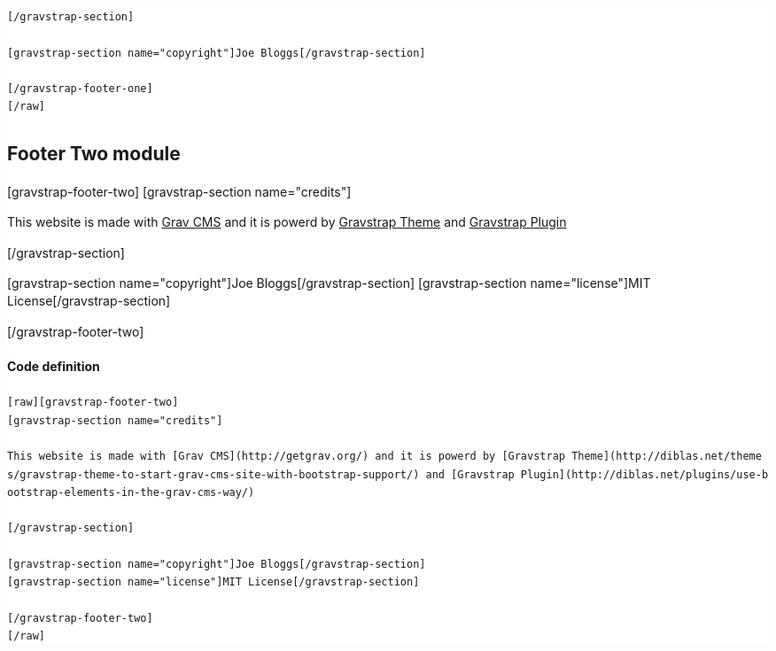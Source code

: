     [/gravstrap-section]

    [gravstrap-section name="copyright"]Joe Bloggs[/gravstrap-section]

    [/gravstrap-footer-one]
    [/raw]



## Footer Two module

[gravstrap-footer-two]
[gravstrap-section name="credits"]

This website is made with [Grav CMS](http://getgrav.org/) and it is powerd by [Gravstrap Theme](http://diblas.net/themes/gravstrap-theme-to-start-grav-cms-site-with-bootstrap-support/) and [Gravstrap Plugin](http://diblas.net/plugins/use-bootstrap-elements-in-the-grav-cms-way/)

[/gravstrap-section]

[gravstrap-section name="copyright"]Joe Bloggs[/gravstrap-section]
    [gravstrap-section name="license"]MIT License[/gravstrap-section]

[/gravstrap-footer-two]

#### Code definition

    [raw][gravstrap-footer-two]
    [gravstrap-section name="credits"]

    This website is made with [Grav CMS](http://getgrav.org/) and it is powerd by [Gravstrap Theme](http://diblas.net/themes/gravstrap-theme-to-start-grav-cms-site-with-bootstrap-support/) and [Gravstrap Plugin](http://diblas.net/plugins/use-bootstrap-elements-in-the-grav-cms-way/)

    [/gravstrap-section]

    [gravstrap-section name="copyright"]Joe Bloggs[/gravstrap-section]
    [gravstrap-section name="license"]MIT License[/gravstrap-section]

    [/gravstrap-footer-two]
    [/raw]